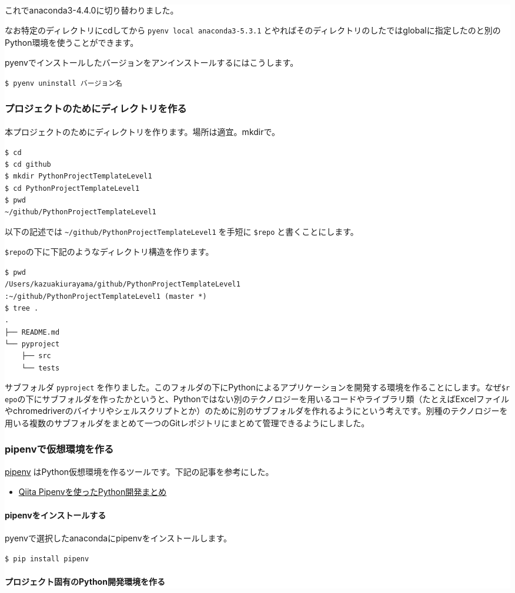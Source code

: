 これでanaconda3-4.4.0に切り替わりました。

なお特定のディレクトリにcdしてから `pyenv local anaconda3-5.3.1` とやればそのディレクトリのしたではglobalに指定したのと別のPython環境を使うことができます。

pyenvでインストールしたバージョンをアンインストールするにはこうします。

```
$ pyenv uninstall バージョン名
```

### プロジェクトのためにディレクトリを作る

本プロジェクトのためにディレクトリを作ります。場所は適宜。mkdirで。

```
$ cd
$ cd github
$ mkdir PythonProjectTemplateLevel1
$ cd PythonProjectTemplateLevel1
$ pwd
~/github/PythonProjectTemplateLevel1
```

以下の記述では `~/github/PythonProjectTemplateLevel1` を手短に `$repo` と書くことにします。

`$repo`の下に下記のようなディレクトリ構造を作ります。
```
$ pwd
/Users/kazuakiurayama/github/PythonProjectTemplateLevel1
:~/github/PythonProjectTemplateLevel1 (master *)
$ tree .
.
├── README.md
└── pyproject
    ├── src
    └── tests
```

サブフォルダ `pyproject` を作りました。このフォルダの下にPythonによるアプリケーションを開発する環境を作ることにします。なぜ`$repo`の下にサブフォルダを作ったかというと、Pythonではない別のテクノロジーを用いるコードやライブラリ類（たとえばExcelファイルやchromedriverのバイナリやシェルスクリプトとか）のために別のサブフォルダを作れるようにという考えです。別種のテクノロジーを用いる複数のサブフォルダをまとめて一つのGitレポジトリにまとめて管理できるようにしました。

### pipenvで仮想環境を作る

[pipenv](https://pypi.org/project/pipenv/) はPython仮想環境を作るツールです。下記の記事を参考にした。

- [Qiita Pipenvを使ったPython開発まとめ](https://qiita.com/y-tsutsu/items/54c10e0b2c6b565c887a)

#### pipenvをインストールする

pyenvで選択したanacondaにpipenvをインストールします。

```
$ pip install pipenv
```

#### プロジェクト固有のPython開発環境を作る
